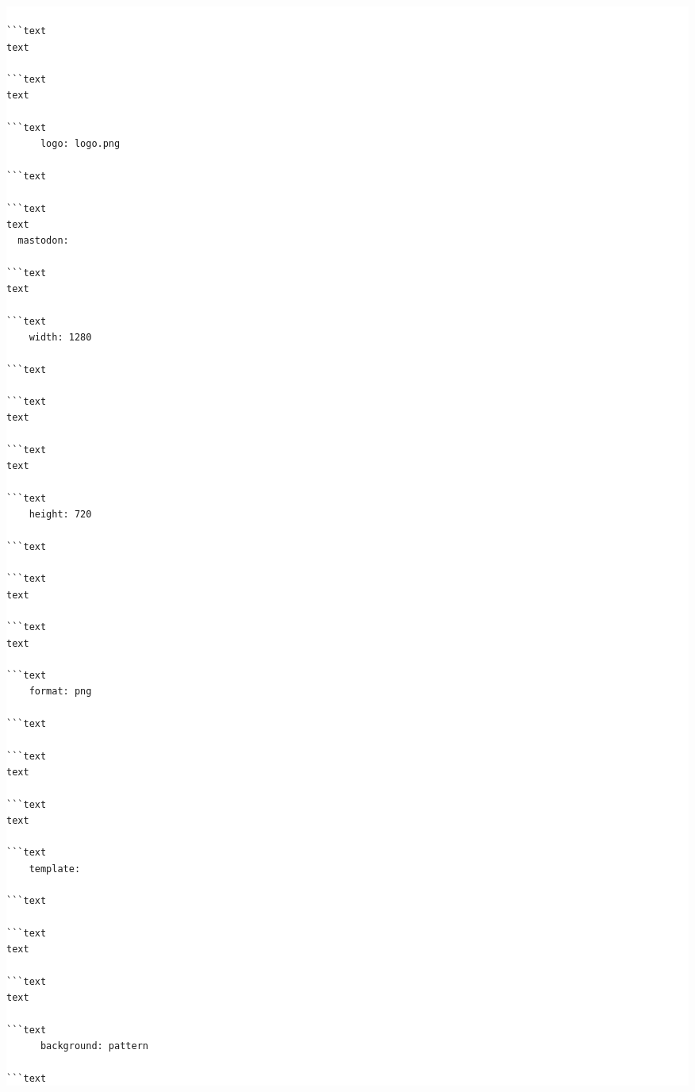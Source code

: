 ```text

```text
text

```text
text

```text
      logo: logo.png

```text

```text
text
  mastodon:

```text
text

```text
    width: 1280

```text

```text
text

```text
text

```text
    height: 720

```text

```text
text

```text
text

```text
    format: png

```text

```text
text

```text
text

```text
    template:

```text

```text
text

```text
text

```text
      background: pattern

```text

```